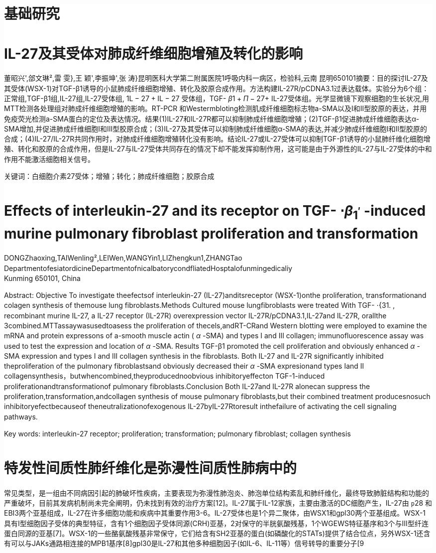 # 基础研究

# IL-27及其受体对肺成纤维细胞增殖及转化的影响

董昭兴',郃文琳²,雷 雯},王 颖',李振坤',张 涛}昆明医科大学第二附属医院1呼吸内科一病区，检验科,云南 昆明650101摘要：目的探讨IL-27及其受体(WSX-1)对TGF-β1诱导的小鼠肺成纤维细胞增殖、转化及胶原合成作用。方法构建IL-27R/pCDNA3.1过表达载体。实验分为6个组：正常组,TGF-β1组,IL-27组,IL-27受体组, $\scriptstyle 1 \mathrm { L } - 2 7 + \mathrm { I L } - 2 7$ 受体组，TGF- $\beta 1 { + } \Pi { - } 2 7 { + }$ IL-27受体组。光学显微镜下观察细胞的生长状况,用MTT检测各处理组对肺成纤维细胞增殖的影响。RT-PCR 和Westermbloting检测肌成纤维细胞标志物a-SMA以及I和Ⅱ型胶原的表达，并用免疫荧光检测a-SMA蛋白的定位及表达情况。结果(1)IL-27和IL-27R都可以抑制肺成纤维细胞增殖；(2)TGF-β1促进肺成纤维细胞表达α-SMA增加,并促进肺成纤维细胞I和Ⅲ型胶原合成；(3)IL-27及其受体可以抑制肺成纤维细胞α-SMA的表达,并减少肺成纤维细胞I和II型胶原的合成；(4)IL-27/IL-27R共同作用时，对肺成纤维细胞增殖转化没有影响。结论IL-27或IL-27受体可以抑制TGF-β1诱导的小鼠肺纤维化细胞增殖、转化和胶原的合成作用，但是IL-27与IL-27受体共同存在的情况下却不能发挥抑制作用，这可能是由于外源性的IL-27与IL-27受体的中和作用不能激活细胞相关信号。

关键词：白细胞介素27受体；增殖；转化；肺成纤维细胞；胶原合成

# Effects of interleukin-27 and its receptor on TGF- $\cdot \beta _ { 1 ^ { \prime } }$ -induced murine pulmonary fibroblast proliferation and transformation

DONGZhaoxing,TAIWenling²,LEIWen,WANGYin1,LIZhengkun1,ZHANGTao   
DepartmentofesiatordicineDepartmentofnicalbatorycondfliatedHosptalofunmingedicaliy   
Kunming 650101, China

Abstract: Objective To investigate theefectsof interleukin-27 (IL-27)anditsreceptor (WSX-1)onthe proliferation, transformationand colagen synthesis of themouse lung fibroblasts.Methods Cultured mouse lungfibroblasts were treated With TGF- $\cdot \{ 3 1 .$ , recombinant murine IL-27, a IL-27 receptor (IL-27R) overexpression vector IL-27R/pCDNA3.1,IL-27and IL-27R, orallthe 3combined.MTTassaywasusedtoasess the proliferation of thecels,andRT-CRand Western blotting were employed to examine the mRNA and protein expressons of a-smooth muscle actin ( $\alpha$ -SMA) and types I and III collagen; immunofluorescence assay was used to test the expression and location of $\alpha$ -SMA. Results TGF-β1 promoted the cell proliferation and obviously enhanced $\alpha$ -SMA expression and types I and III collagen synthesis in the fibroblasts. Both IL-27 and IL-27R significantly inhibited theproliferation of the pulmonary fibroblastsand obviously decreased their $\alpha$ -SMA expresionand types Iand II collagensynthesis，butwhencombined,theyproducednoobvious inhibitoryeffecton TGF-1-induced proliferationandtransformationof pulmonary fibroblasts.Conclusion Both IL-27and IL-27R alonecan suppress the proliferation,transformation,andcollagen synthesis of mouse pulmonary fibroblasts,but their combined treatment producesnosuch inhibitoryefectbecauseof theneutralizationofexogenous IL-27byIL-27Rtoresult inthefailure of activating the cell signaling pathways.

Key words: interleukin-27 receptor; proliferation; transformation; pulmonary fibroblast; collagen synthesis

# 特发性间质性肺纤维化是弥漫性间质性肺病中的

常见类型，是一组由不同病因引起的肺破坏性疾病，主要表现为弥漫性肺泡炎、肺泡单位结构紊乱和肺纤维化，最终导致肺脏结构和功能的严重破坏，目前其发病机制尚未完全阐明，仍未找到有效的治疗方案[12]。IL-27属于IL-12家族，主要由激活的DC细胞产生，IL-27由 $\mathtt { p } 2 8$ 和EBI3两个亚基组成，IL-27在许多细胞功能和疾病中其重要作用3-6。IL-27受体也是1个异二聚体，由WSX1和gpl30两个亚基组成。WSX-1具有I型细胞因子受体的典型特征，含有1个细胞因子受体同源(CRH)亚基，2对保守的半胱氨酸残基，1个WGEWS特征基序和3个与Ⅲ型纤连蛋白同源的亚基[7]。WSX-1的一些酪氨酸残基非常保守，它们给含有SH2亚基的蛋白(如磷酸化的STATs)提供了结合位点，另外WSX-1还含有可以与JAKs通路相连接的MPB1基序[8]gpl30是IL-27和其他多种细胞因子(如IL-6、IL-11等）信号转导的重要分子[9
